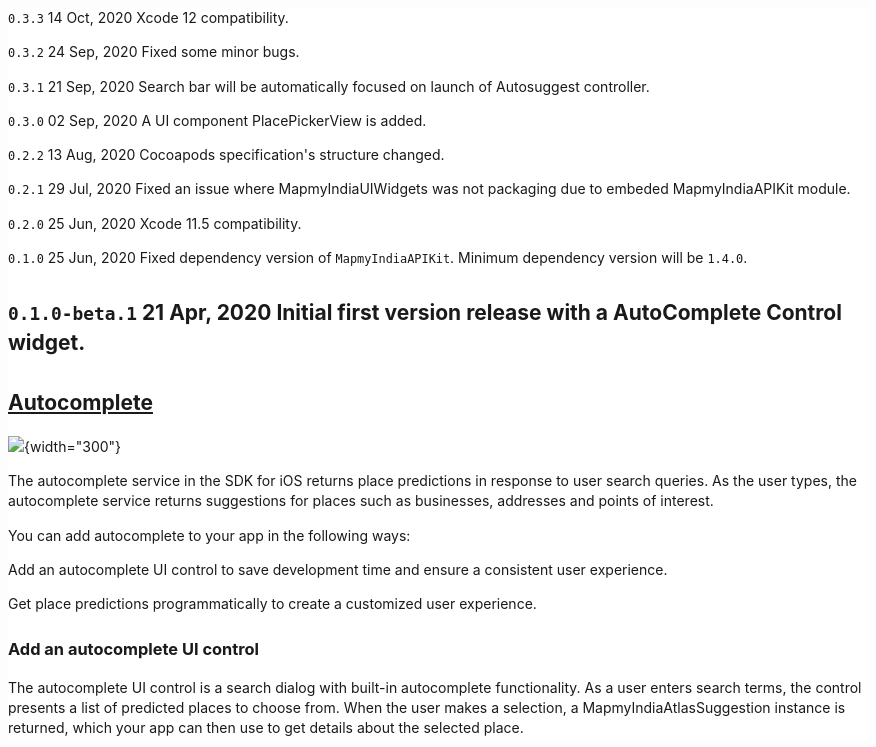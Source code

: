   `0.3.3`                                                   14 Oct, 2020                                              Xcode 12 compatibility.

  `0.3.2`                                                   24 Sep, 2020                                              Fixed some minor bugs.

  `0.3.1`                                                   21 Sep, 2020                                              Search bar will be automatically focused on launch of
                                                                                                                      Autosuggest controller.

  `0.3.0`                                                   02 Sep, 2020                                              A UI component PlacePickerView is added.

  `0.2.2`                                                   13 Aug, 2020                                              Cocoapods specification's structure changed.

  `0.2.1`                                                   29 Jul, 2020                                              Fixed an issue where MapmyIndiaUIWidgets was not
                                                                                                                      packaging due to embeded MapmyIndiaAPIKit module.

  `0.2.0`                                                   25 Jun, 2020                                              Xcode 11.5 compatibility.

  `0.1.0`                                                   25 Jun, 2020                                              Fixed dependency version of `MapmyIndiaAPIKit`. Minimum
                                                                                                                      dependency version will be `1.4.0`.

  `0.1.0-beta.1`                                            21 Apr, 2020                                              Initial first version release with a AutoComplete Control
                                                                                                                      widget.
  -----------------------------------------------------------------------------------------------------------------------------------------------------------------------------

## [Autocomplete](#Autocomplete)

![](https://mmi-api-team.s3.amazonaws.com/moveSDK/ios/resources/MapmyIndiaUIWidgets/Autocomplete/defaultAutocompleteVC.gif){width="300"}

The autocomplete service in the SDK for iOS returns place predictions in
response to user search queries. As the user types, the autocomplete
service returns suggestions for places such as businesses, addresses and
points of interest.

You can add autocomplete to your app in the following ways:

Add an autocomplete UI control to save development time and ensure a
consistent user experience.

Get place predictions programmatically to create a customized user
experience.

### Add an autocomplete UI control

The autocomplete UI control is a search dialog with built-in
autocomplete functionality. As a user enters search terms, the control
presents a list of predicted places to choose from. When the user makes
a selection, a MapmyIndiaAtlasSuggestion instance is returned, which
your app can then use to get details about the selected place.
